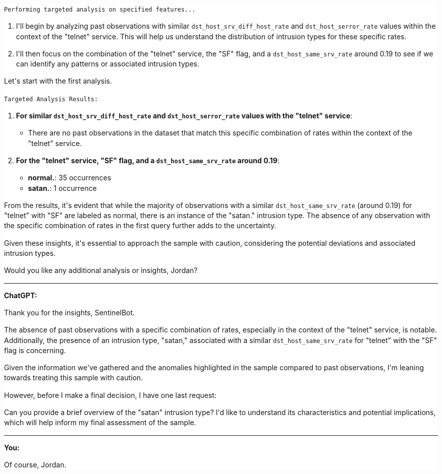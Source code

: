 ```
Performing targeted analysis on specified features...
```

1. I'll begin by analyzing past observations with similar `dst_host_srv_diff_host_rate` and `dst_host_serror_rate` values within the context of the "telnet" service. This will help us understand the distribution of intrusion types for these specific rates.

2. I'll then focus on the combination of the "telnet" service, the "SF" flag, and a `dst_host_same_srv_rate` around 0.19 to see if we can identify any patterns or associated intrusion types.

Let's start with the first analysis.

```
Targeted Analysis Results:
```

1. **For similar `dst_host_srv_diff_host_rate` and `dst_host_serror_rate` values with the "telnet" service**:
   - There are no past observations in the dataset that match this specific combination of rates within the context of the "telnet" service.

2. **For the "telnet" service, "SF" flag, and a `dst_host_same_srv_rate` around 0.19**:
   - **normal.**: 35 occurrences
   - **satan.**: 1 occurrence

From the results, it's evident that while the majority of observations with a similar `dst_host_same_srv_rate` (around 0.19) for "telnet" with "SF" are labeled as normal, there is an instance of the "satan." intrusion type. The absence of any observation with the specific combination of rates in the first query further adds to the uncertainty.

Given these insights, it's essential to approach the sample with caution, considering the potential deviations and associated intrusion types.

Would you like any additional analysis or insights, Jordan?

------------------

**ChatGPT:**

Thank you for the insights, SentinelBot.

The absence of past observations with a specific combination of rates, especially in the context of the "telnet" service, is notable. Additionally, the presence of an intrusion type, "satan," associated with a similar `dst_host_same_srv_rate` for "telnet" with the "SF" flag is concerning.

Given the information we've gathered and the anomalies highlighted in the sample compared to past observations, I'm leaning towards treating this sample with caution.

However, before I make a final decision, I have one last request:

Can you provide a brief overview of the "satan" intrusion type? I'd like to understand its characteristics and potential implications, which will help inform my final assessment of the sample.



------------------

**You:**

Of course, Jordan.
